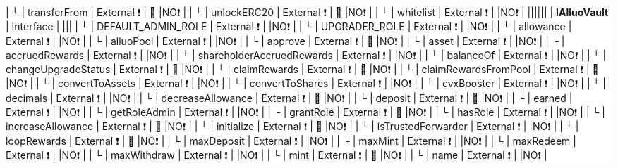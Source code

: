 | └ | transferFrom | External ❗️ | 🛑  |NO❗️ |
| └ | unlockERC20 | External ❗️ | 🛑  |NO❗️ |
| └ | whitelist | External ❗️ |   |NO❗️ |
||||||
| **IAlluoVault** | Interface |  |||
| └ | DEFAULT_ADMIN_ROLE | External ❗️ |   |NO❗️ |
| └ | UPGRADER_ROLE | External ❗️ |   |NO❗️ |
| └ | allowance | External ❗️ |   |NO❗️ |
| └ | alluoPool | External ❗️ |   |NO❗️ |
| └ | approve | External ❗️ | 🛑  |NO❗️ |
| └ | asset | External ❗️ |   |NO❗️ |
| └ | accruedRewards | External ❗️ |   |NO❗️ |
| └ | shareholderAccruedRewards | External ❗️ |   |NO❗️ |
| └ | balanceOf | External ❗️ |   |NO❗️ |
| └ | changeUpgradeStatus | External ❗️ | 🛑  |NO❗️ |
| └ | claimRewards | External ❗️ | 🛑  |NO❗️ |
| └ | claimRewardsFromPool | External ❗️ | 🛑  |NO❗️ |
| └ | convertToAssets | External ❗️ |   |NO❗️ |
| └ | convertToShares | External ❗️ |   |NO❗️ |
| └ | cvxBooster | External ❗️ |   |NO❗️ |
| └ | decimals | External ❗️ |   |NO❗️ |
| └ | decreaseAllowance | External ❗️ | 🛑  |NO❗️ |
| └ | deposit | External ❗️ | 🛑  |NO❗️ |
| └ | earned | External ❗️ |   |NO❗️ |
| └ | getRoleAdmin | External ❗️ |   |NO❗️ |
| └ | grantRole | External ❗️ | 🛑  |NO❗️ |
| └ | hasRole | External ❗️ |   |NO❗️ |
| └ | increaseAllowance | External ❗️ | 🛑  |NO❗️ |
| └ | initialize | External ❗️ | 🛑  |NO❗️ |
| └ | isTrustedForwarder | External ❗️ |   |NO❗️ |
| └ | loopRewards | External ❗️ | 🛑  |NO❗️ |
| └ | maxDeposit | External ❗️ |   |NO❗️ |
| └ | maxMint | External ❗️ |   |NO❗️ |
| └ | maxRedeem | External ❗️ |   |NO❗️ |
| └ | maxWithdraw | External ❗️ |   |NO❗️ |
| └ | mint | External ❗️ | 🛑  |NO❗️ |
| └ | name | External ❗️ |   |NO❗️ |